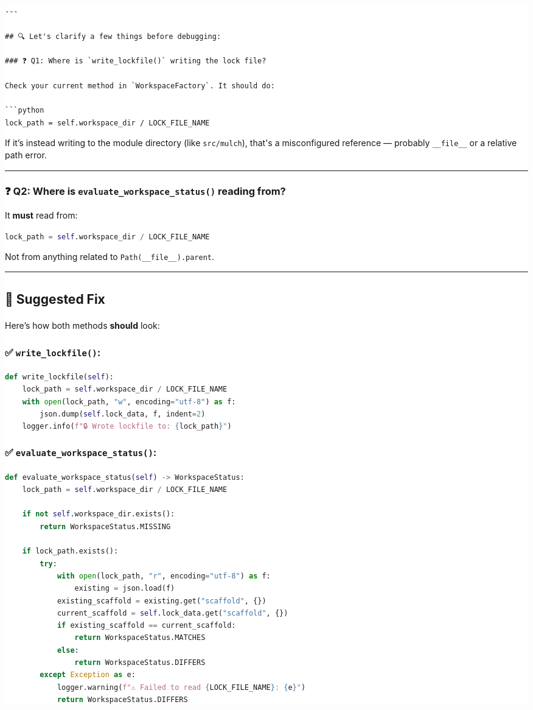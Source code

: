 ```
---

## 🔍 Let's clarify a few things before debugging:

### ❓ Q1: Where is `write_lockfile()` writing the lock file?

Check your current method in `WorkspaceFactory`. It should do:

```python
lock_path = self.workspace_dir / LOCK_FILE_NAME
```

If it’s instead writing to the module directory (like `src/mulch`), that's a misconfigured reference — probably `__file__` or a relative path error.

---

### ❓ Q2: Where is `evaluate_workspace_status()` reading from?

It **must** read from:

```python
lock_path = self.workspace_dir / LOCK_FILE_NAME
```

Not from anything related to `Path(__file__).parent`.

---

## 🔧 Suggested Fix

Here’s how both methods **should** look:

### ✅ `write_lockfile()`:

```python
def write_lockfile(self):
    lock_path = self.workspace_dir / LOCK_FILE_NAME
    with open(lock_path, "w", encoding="utf-8") as f:
        json.dump(self.lock_data, f, indent=2)
    logger.info(f"🔒 Wrote lockfile to: {lock_path}")
```

### ✅ `evaluate_workspace_status()`:

```python
def evaluate_workspace_status(self) -> WorkspaceStatus:
    lock_path = self.workspace_dir / LOCK_FILE_NAME

    if not self.workspace_dir.exists():
        return WorkspaceStatus.MISSING

    if lock_path.exists():
        try:
            with open(lock_path, "r", encoding="utf-8") as f:
                existing = json.load(f)
            existing_scaffold = existing.get("scaffold", {})
            current_scaffold = self.lock_data.get("scaffold", {})
            if existing_scaffold == current_scaffold:
                return WorkspaceStatus.MATCHES
            else:
                return WorkspaceStatus.DIFFERS
        except Exception as e:
            logger.warning(f"⚠️ Failed to read {LOCK_FILE_NAME}: {e}")
            return WorkspaceStatus.DIFFERS
```